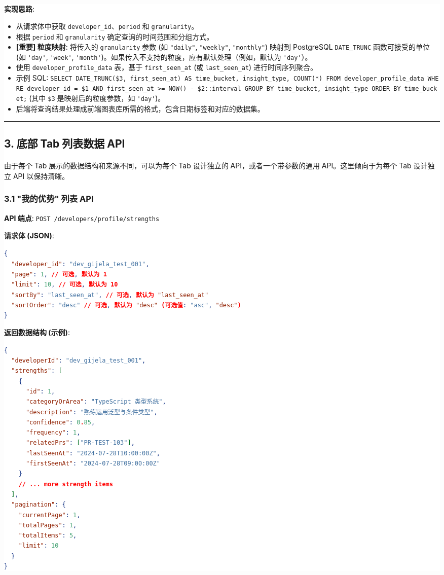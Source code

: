 **实现思路**:

- 从请求体中获取 `developer_id`、`period` 和 `granularity`。
- 根据 `period` 和 `granularity` 确定查询的时间范围和分组方式。
- **[重要] 粒度映射**: 将传入的 `granularity` 参数 (如 `"daily"`, `"weekly"`, `"monthly"`) 映射到 PostgreSQL `DATE_TRUNC` 函数可接受的单位 (如 `'day'`, `'week'`, `'month'`)。如果传入不支持的粒度，应有默认处理（例如，默认为 `'day'`）。
- 使用 `developer_profile_data` 表，基于 `first_seen_at` (或 `last_seen_at`) 进行时间序列聚合。
- 示例 SQL: `SELECT DATE_TRUNC($3, first_seen_at) AS time_bucket, insight_type, COUNT(*) FROM developer_profile_data WHERE developer_id = $1 AND first_seen_at >= NOW() - $2::interval GROUP BY time_bucket, insight_type ORDER BY time_bucket;` (其中 `$3` 是映射后的粒度参数，如 `'day'`)。
- 后端将查询结果处理成前端图表库所需的格式，包含日期标签和对应的数据集。

---

## 3. 底部 Tab 列表数据 API

由于每个 Tab 展示的数据结构和来源不同，可以为每个 Tab 设计独立的 API，或者一个带参数的通用 API。这里倾向于为每个 Tab 设计独立 API 以保持清晰。

### 3.1 "我的优势" 列表 API

**API 端点**: `POST /developers/profile/strengths`

**请求体 (JSON)**:

```json
{
  "developer_id": "dev_gijela_test_001",
  "page": 1, // 可选, 默认为 1
  "limit": 10, // 可选, 默认为 10
  "sortBy": "last_seen_at", // 可选, 默认为 "last_seen_at"
  "sortOrder": "desc" // 可选, 默认为 "desc" (可选值: "asc", "desc")
}
```

**返回数据结构 (示例)**:

```json
{
  "developerId": "dev_gijela_test_001",
  "strengths": [
    {
      "id": 1,
      "categoryOrArea": "TypeScript 类型系统",
      "description": "熟练运用泛型与条件类型",
      "confidence": 0.85,
      "frequency": 1,
      "relatedPrs": ["PR-TEST-103"],
      "lastSeenAt": "2024-07-28T10:00:00Z",
      "firstSeenAt": "2024-07-28T09:00:00Z"
    }
    // ... more strength items
  ],
  "pagination": {
    "currentPage": 1,
    "totalPages": 1,
    "totalItems": 5,
    "limit": 10
  }
}
```
